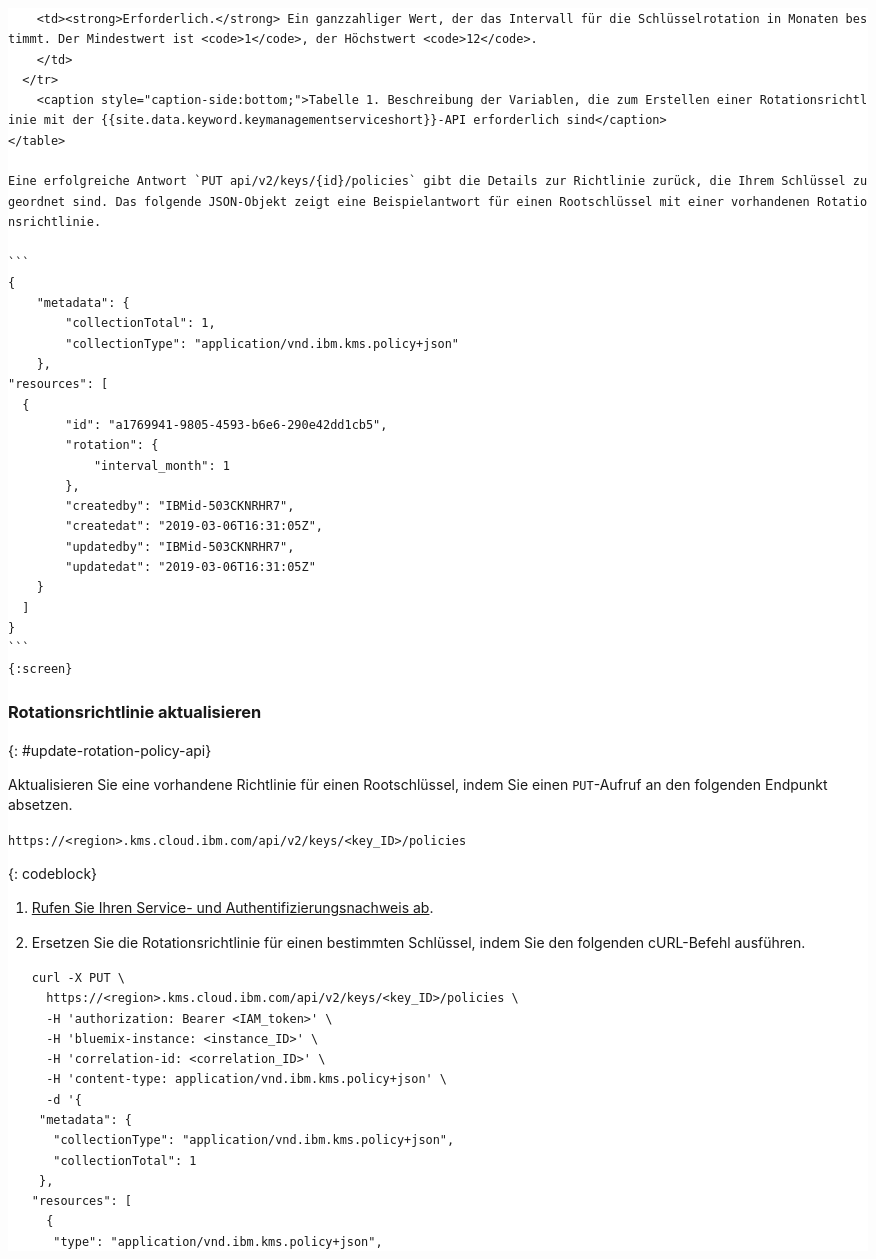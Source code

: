         <td><strong>Erforderlich.</strong> Ein ganzzahliger Wert, der das Intervall für die Schlüsselrotation in Monaten bestimmt. Der Mindestwert ist <code>1</code>, der Höchstwert <code>12</code>.
        </td>
      </tr>
        <caption style="caption-side:bottom;">Tabelle 1. Beschreibung der Variablen, die zum Erstellen einer Rotationsrichtlinie mit der {{site.data.keyword.keymanagementserviceshort}}-API erforderlich sind</caption>
    </table>

    Eine erfolgreiche Antwort `PUT api/v2/keys/{id}/policies` gibt die Details zur Richtlinie zurück, die Ihrem Schlüssel zugeordnet sind. Das folgende JSON-Objekt zeigt eine Beispielantwort für einen Rootschlüssel mit einer vorhandenen Rotationsrichtlinie.

    ```
    {
        "metadata": {
            "collectionTotal": 1,
            "collectionType": "application/vnd.ibm.kms.policy+json"
        },
    "resources": [
      {
            "id": "a1769941-9805-4593-b6e6-290e42dd1cb5",
            "rotation": {
                "interval_month": 1
            },
            "createdby": "IBMid-503CKNRHR7",
            "createdat": "2019-03-06T16:31:05Z",
            "updatedby": "IBMid-503CKNRHR7",
            "updatedat": "2019-03-06T16:31:05Z"
        }
      ]
    }
    ```
    {:screen}

### Rotationsrichtlinie aktualisieren
{: #update-rotation-policy-api}

Aktualisieren Sie eine vorhandene Richtlinie für einen Rootschlüssel, indem Sie einen `PUT`-Aufruf an den folgenden Endpunkt absetzen.

```
https://<region>.kms.cloud.ibm.com/api/v2/keys/<key_ID>/policies
```
{: codeblock}

1. [Rufen Sie Ihren Service- und Authentifizierungsnachweis ab](/docs/services/key-protect?topic=key-protect-set-up-api).

2. Ersetzen Sie die Rotationsrichtlinie für einen bestimmten Schlüssel, indem Sie den folgenden cURL-Befehl ausführen.

    ```cURL
    curl -X PUT \
      https://<region>.kms.cloud.ibm.com/api/v2/keys/<key_ID>/policies \
      -H 'authorization: Bearer <IAM_token>' \
      -H 'bluemix-instance: <instance_ID>' \
      -H 'correlation-id: <correlation_ID>' \
      -H 'content-type: application/vnd.ibm.kms.policy+json' \
      -d '{
     "metadata": {
       "collectionType": "application/vnd.ibm.kms.policy+json",
       "collectionTotal": 1
     },
    "resources": [
      {
       "type": "application/vnd.ibm.kms.policy+json",